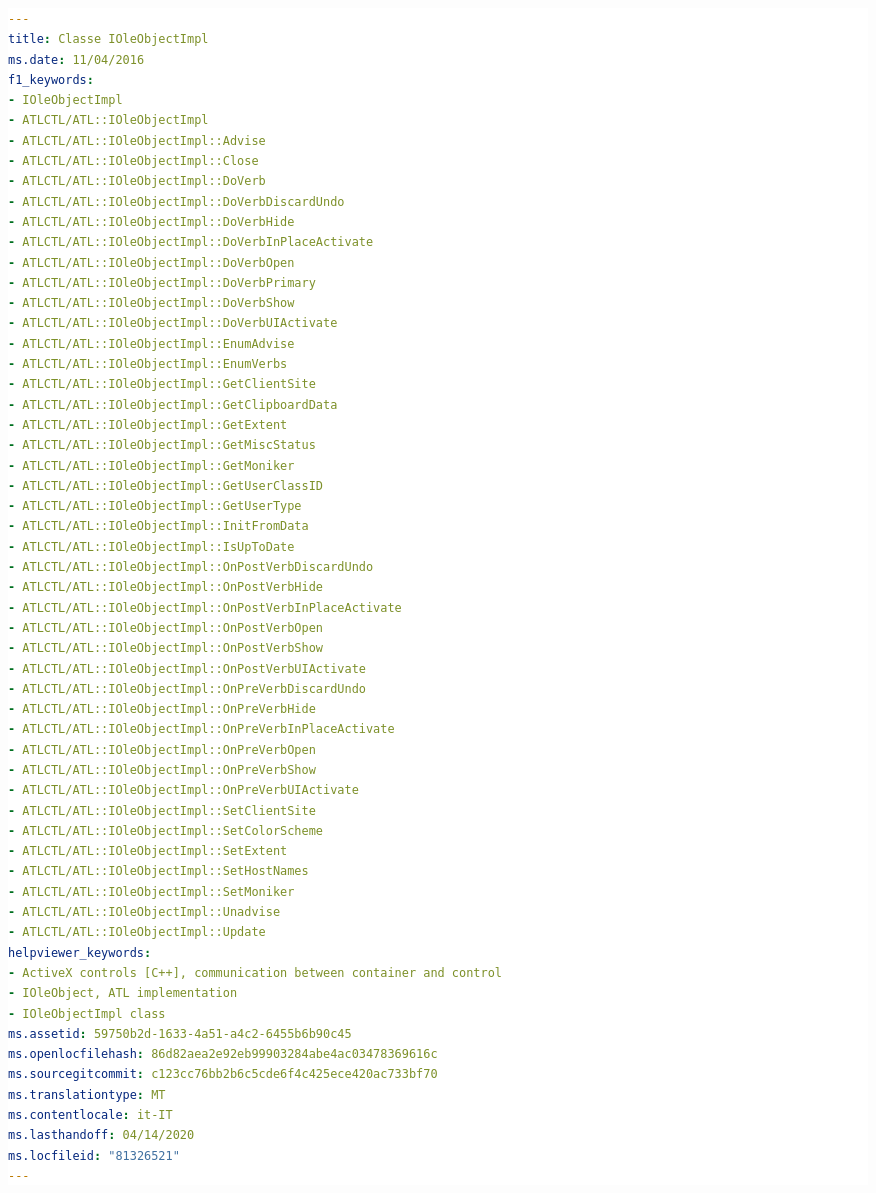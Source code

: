 ```yaml
---
title: Classe IOleObjectImpl
ms.date: 11/04/2016
f1_keywords:
- IOleObjectImpl
- ATLCTL/ATL::IOleObjectImpl
- ATLCTL/ATL::IOleObjectImpl::Advise
- ATLCTL/ATL::IOleObjectImpl::Close
- ATLCTL/ATL::IOleObjectImpl::DoVerb
- ATLCTL/ATL::IOleObjectImpl::DoVerbDiscardUndo
- ATLCTL/ATL::IOleObjectImpl::DoVerbHide
- ATLCTL/ATL::IOleObjectImpl::DoVerbInPlaceActivate
- ATLCTL/ATL::IOleObjectImpl::DoVerbOpen
- ATLCTL/ATL::IOleObjectImpl::DoVerbPrimary
- ATLCTL/ATL::IOleObjectImpl::DoVerbShow
- ATLCTL/ATL::IOleObjectImpl::DoVerbUIActivate
- ATLCTL/ATL::IOleObjectImpl::EnumAdvise
- ATLCTL/ATL::IOleObjectImpl::EnumVerbs
- ATLCTL/ATL::IOleObjectImpl::GetClientSite
- ATLCTL/ATL::IOleObjectImpl::GetClipboardData
- ATLCTL/ATL::IOleObjectImpl::GetExtent
- ATLCTL/ATL::IOleObjectImpl::GetMiscStatus
- ATLCTL/ATL::IOleObjectImpl::GetMoniker
- ATLCTL/ATL::IOleObjectImpl::GetUserClassID
- ATLCTL/ATL::IOleObjectImpl::GetUserType
- ATLCTL/ATL::IOleObjectImpl::InitFromData
- ATLCTL/ATL::IOleObjectImpl::IsUpToDate
- ATLCTL/ATL::IOleObjectImpl::OnPostVerbDiscardUndo
- ATLCTL/ATL::IOleObjectImpl::OnPostVerbHide
- ATLCTL/ATL::IOleObjectImpl::OnPostVerbInPlaceActivate
- ATLCTL/ATL::IOleObjectImpl::OnPostVerbOpen
- ATLCTL/ATL::IOleObjectImpl::OnPostVerbShow
- ATLCTL/ATL::IOleObjectImpl::OnPostVerbUIActivate
- ATLCTL/ATL::IOleObjectImpl::OnPreVerbDiscardUndo
- ATLCTL/ATL::IOleObjectImpl::OnPreVerbHide
- ATLCTL/ATL::IOleObjectImpl::OnPreVerbInPlaceActivate
- ATLCTL/ATL::IOleObjectImpl::OnPreVerbOpen
- ATLCTL/ATL::IOleObjectImpl::OnPreVerbShow
- ATLCTL/ATL::IOleObjectImpl::OnPreVerbUIActivate
- ATLCTL/ATL::IOleObjectImpl::SetClientSite
- ATLCTL/ATL::IOleObjectImpl::SetColorScheme
- ATLCTL/ATL::IOleObjectImpl::SetExtent
- ATLCTL/ATL::IOleObjectImpl::SetHostNames
- ATLCTL/ATL::IOleObjectImpl::SetMoniker
- ATLCTL/ATL::IOleObjectImpl::Unadvise
- ATLCTL/ATL::IOleObjectImpl::Update
helpviewer_keywords:
- ActiveX controls [C++], communication between container and control
- IOleObject, ATL implementation
- IOleObjectImpl class
ms.assetid: 59750b2d-1633-4a51-a4c2-6455b6b90c45
ms.openlocfilehash: 86d82aea2e92eb99903284abe4ac03478369616c
ms.sourcegitcommit: c123cc76bb2b6c5cde6f4c425ece420ac733bf70
ms.translationtype: MT
ms.contentlocale: it-IT
ms.lasthandoff: 04/14/2020
ms.locfileid: "81326521"
---
```
